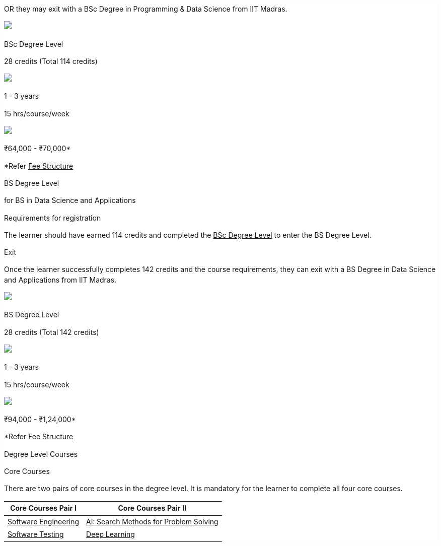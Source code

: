 OR they may exit with a BSc Degree in Programming & Data Science from IIT Madras.

![](https://study.iitm.ac.in/ds/assets/img/academics/Academics_icon-01.svg)

BSc Degree Level

28 credits (Total 114 credits)

![](https://study.iitm.ac.in/ds/assets/img/academics/Academics_icon-02.svg)

1 - 3 years

15 hrs/course/week

![](https://study.iitm.ac.in/ds/assets/img/academics/Academics_icon-03.svg)

₹64,000 - ₹70,000*

*Refer [Fee Structure](https://study.iitm.ac.in/ds/academics.html#AC10)

BS Degree Level 

for BS in Data Science and Applications 

Requirements for registration

The learner should have earned 114 credits and completed the [BSc Degree Level](https://study.iitm.ac.in/ds/academics.html#AC15) to enter the BS Degree Level.

Exit

Once the learner successfully completes 142 credits and the course requirements, they can exit with a BS Degree in Data Science and Applications from IIT Madras.

![](https://study.iitm.ac.in/ds/assets/img/academics/Academics_icon-01.svg)

BS Degree Level

28 credits (Total 142 credits)

![](https://study.iitm.ac.in/ds/assets/img/academics/Academics_icon-02.svg)

1 - 3 years

15 hrs/course/week

![](https://study.iitm.ac.in/ds/assets/img/academics/Academics_icon-03.svg)

₹94,000 - ₹1,24,000*

*Refer [Fee Structure](https://study.iitm.ac.in/ds/academics.html#AC10)

Degree Level Courses

Core Courses

There are two pairs of core courses in the degree level. It is mandatory for the learner to complete all four core courses.

|Core Courses Pair I|Core Courses Pair II|
|---|---|
|[Software Engineering](https://study.iitm.ac.in/ds/course_pages/BSCS3001.html)|[AI: Search Methods for Problem Solving](https://study.iitm.ac.in/ds/course_pages/BSCS3003.html)|
|[Software Testing](https://study.iitm.ac.in/ds/course_pages/BSCS3002.html)|[Deep Learning](https://study.iitm.ac.in/ds/course_pages/BSCS3004.html)|
